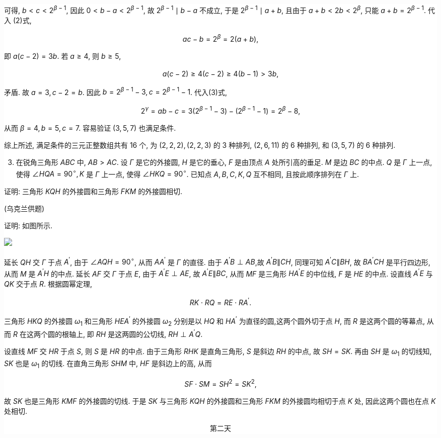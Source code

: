 可得, $b<c<2^{\beta-1}$, 因此 $0<b-a<2^{\beta-1}$, 故 $2^{\beta-1} \mid b-a$ 不成立, 于是 $2^{\beta-1} \mid a+b$, 且由于 $a+b<2 b<2^{\beta}$, 只能 $a+b=2^{\beta-1}$. 代入 (2)式,

$$
a c-b=2^{\beta}=2(a+b),
$$

即 $a(c-2)=3 b$. 若 $a \geq 4$, 则 $b \geq 5$,

$$
a(c-2) \geq 4(c-2) \geq 4(b-1)>3 b,
$$

矛盾. 故 $a=3, c-2=b$. 因此 $b=2^{\beta-1}-3, c=2^{\beta-1}-1$. 代入(3)式,

$$
2^{\gamma}=a b-c=3\left(2^{\beta-1}-3\right)-\left(2^{\beta-1}-1\right)=2^{\beta}-8,
$$

从而 $\beta=4, b=5, c=7$. 容易验证 $(3,5,7)$ 也满足条件.

综上所述, 满足条件的三元正整数组共有 16 个, 为 $(2,2,2),(2,2,3)$ 的 3 种排列, $(2,6,11)$ 的 6 种排列, 和 $(3,5,7)$ 的 6 种排列.

3. 在锐角三角形 $A B C$ 中, $A B>A C$. 设 $\Gamma$ 是它的外接圆, $H$ 是它的垂心, $F$ 是由顶点 $A$ 处所引高的垂足. $M$ 是边 $B C$ 的中点. $Q$ 是 $\Gamma$ 上一点, 使得 $\angle H Q A=90^{\circ}, K$ 是 $\Gamma$ 上一点, 使得 $\angle H K Q=90^{\circ}$. 已知点 $A, B, C, K, Q$ 互不相同, 且按此顺序排列在 $\Gamma$ 上.

证明: 三角形 $K Q H$ 的外接圆和三角形 $F K M$ 的外接圆相切.

(乌克兰供题)

证明: 如图所示.

![](https://cdn.mathpix.com/cropped/2024_02_26_0e3025bea361cd5d6c43g-3.jpg?height=531&width=597&top_left_y=1725&top_left_x=707)

延长 $Q H$ 交 $\Gamma$ 于点 $A^{\prime}$, 由于 $\angle A Q H=90^{\circ}$, 从而 $A A^{\prime}$ 是 $\Gamma$ 的直径. 由于 $A^{\prime} B \perp A B$,故 $A^{\prime} B \| C H$, 同理可知 $A^{\prime} C \| B H$, 故 $B A^{\prime} C H$ 是平行四边形, 从而 $M$ 是 $A^{\prime} H$ 的中点. 延长 $A F$ 交 $\Gamma$ 于点 $E$, 由于 $A^{\prime} E \perp A E$, 故 $A^{\prime} E \| B C$, 从而 $M F$ 是三角形 $H A^{\prime} E$ 的中位线, $F$ 是 $H E$ 的中点.
设直线 $A^{\prime} E$ 与 $Q K$ 交于点 $R$. 根据圆幂定理,

$$
R K \cdot R Q=R E \cdot R A^{\prime} .
$$

三角形 $H K Q$ 的外接圆 $\omega_{1}$ 和三角形 $H E A^{\prime}$ 的外接圆 $\omega_{2}$ 分别是以 $H Q$ 和 $H A^{\prime}$ 为直径的圆,这两个圆外切于点 $H$, 而 $R$ 是这两个圆的等幕点, 从而 $R$ 在这两个圆的根轴上, 即 $R H$ 是这两圆的公切线, $R H \perp A^{\prime} Q$.

设直线 $M F$ 交 $H R$ 于点 $S$, 则 $S$ 是 $H R$ 的中点. 由于三角形 $R H K$ 是直角三角形, $S$ 是斜边 $R H$ 的中点, 故 $S H=S K$. 再由 $S H$ 是 $\omega_{1}$ 的切线知, $S K$ 也是 $\omega_{1}$ 的切线. 在直角三角形 $S H M$ 中, $H F$ 是斜边上的高, 从而

$$
S F \cdot S M=S H^{2}=S K^{2},
$$

故 $S K$ 也是三角形 $K M F$ 的外接圆的切线. 于是 $S K$ 与三角形 $K Q H$ 的外接圆和三角形 $F K M$ 的外接圆均相切于点 $K$ 处, 因此这两个圆也在点 $K$ 处相切.

$$
\text { 第二天 }
$$
